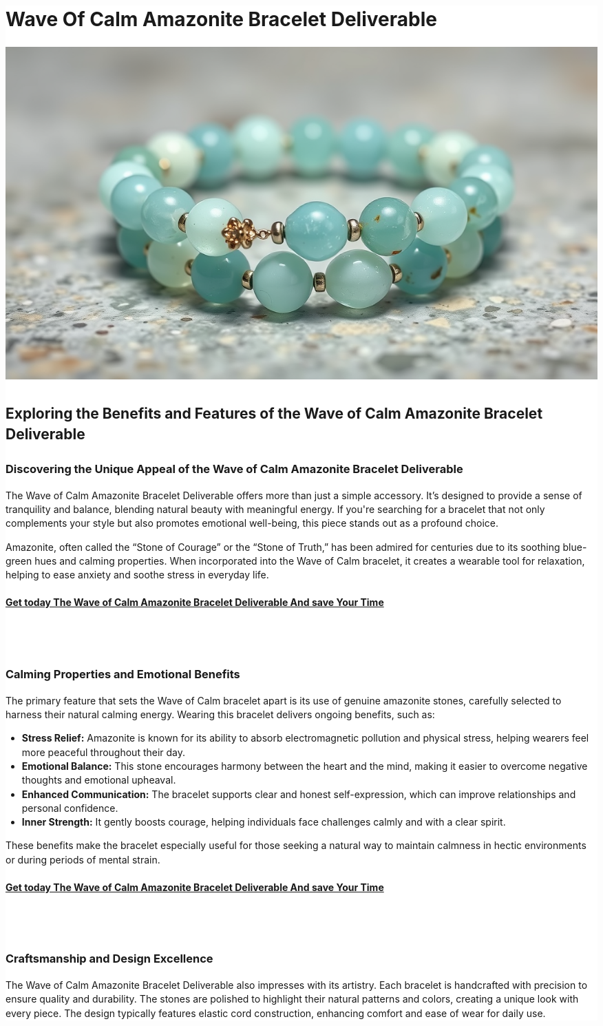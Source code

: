 <h1>Wave Of Calm Amazonite Bracelet  Deliverable</h2>
<p><img src="/images/Wave-of-Calm-Amazonite-Bracelet--Deliverable-1744780601.png"></p>
<h2>Exploring the Benefits and Features of the Wave of Calm Amazonite Bracelet Deliverable</h2><h3>Discovering the Unique Appeal of the Wave of Calm Amazonite Bracelet Deliverable</h3>
<p>The Wave of Calm Amazonite Bracelet Deliverable offers more than just a simple accessory. It’s designed to provide a sense of tranquility and balance, blending natural beauty with meaningful energy. If you're searching for a bracelet that not only complements your style but also promotes emotional well-being, this piece stands out as a profound choice.</p>
<p>Amazonite, often called the “Stone of Courage” or the “Stone of Truth,” has been admired for centuries due to its soothing blue-green hues and calming properties. When incorporated into the Wave of Calm bracelet, it creates a wearable tool for relaxation, helping to ease anxiety and soothe stress in everyday life.</p>
<h4><a href="https://www.digistore24.com/redir/398747/Hatemmrabet/">Get today The Wave of Calm Amazonite Bracelet  Deliverable And save Your Time</a></h4><br><br><h3>Calming Properties and Emotional Benefits</h3>
<p>The primary feature that sets the Wave of Calm bracelet apart is its use of genuine amazonite stones, carefully selected to harness their natural calming energy. Wearing this bracelet delivers ongoing benefits, such as:</p>
<ul>
  <li><strong>Stress Relief:</strong> Amazonite is known for its ability to absorb electromagnetic pollution and physical stress, helping wearers feel more peaceful throughout their day.</li>
  <li><strong>Emotional Balance:</strong> This stone encourages harmony between the heart and the mind, making it easier to overcome negative thoughts and emotional upheaval.</li>
  <li><strong>Enhanced Communication:</strong> The bracelet supports clear and honest self-expression, which can improve relationships and personal confidence.</li>
  <li><strong>Inner Strength:</strong> It gently boosts courage, helping individuals face challenges calmly and with a clear spirit.</li>
</ul>
<p>These benefits make the bracelet especially useful for those seeking a natural way to maintain calmness in hectic environments or during periods of mental strain.</p>
<h4><a href="https://www.digistore24.com/redir/398747/Hatemmrabet/">Get today The Wave of Calm Amazonite Bracelet  Deliverable And save Your Time</a></h4><br><br><h3>Craftsmanship and Design Excellence</h3>
<p>The Wave of Calm Amazonite Bracelet Deliverable also impresses with its artistry. Each bracelet is handcrafted with precision to ensure quality and durability. The stones are polished to highlight their natural patterns and colors, creating a unique look with every piece. The design typically features elastic cord construction, enhancing comfort and ease of wear for daily use.</p>